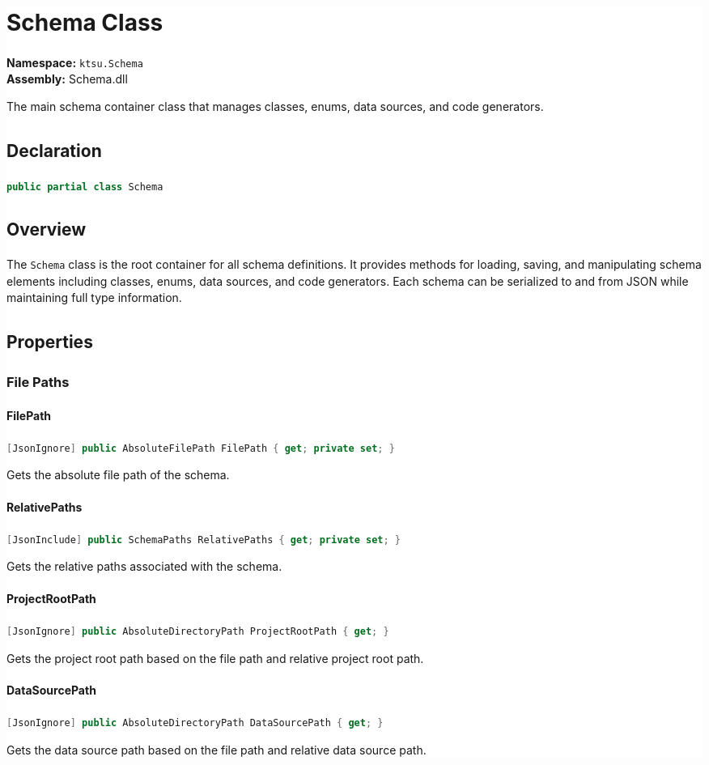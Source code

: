 # Schema Class

**Namespace:** `ktsu.Schema`  
**Assembly:** Schema.dll

The main schema container class that manages classes, enums, data sources, and code generators.

## Declaration

```csharp
public partial class Schema
```

## Overview

The `Schema` class is the root container for all schema definitions. It provides methods for loading, saving, and manipulating schema elements including classes, enums, data sources, and code generators. Each schema can be serialized to and from JSON while maintaining full type information.

## Properties

### File Paths

#### FilePath

```csharp
[JsonIgnore] public AbsoluteFilePath FilePath { get; private set; }
```

Gets the absolute file path of the schema.

#### RelativePaths

```csharp
[JsonInclude] public SchemaPaths RelativePaths { get; private set; }
```

Gets the relative paths associated with the schema.

#### ProjectRootPath

```csharp
[JsonIgnore] public AbsoluteDirectoryPath ProjectRootPath { get; }
```

Gets the project root path based on the file path and relative project root path.

#### DataSourcePath

```csharp
[JsonIgnore] public AbsoluteDirectoryPath DataSourcePath { get; }
```

Gets the data source path based on the file path and relative data source path.
